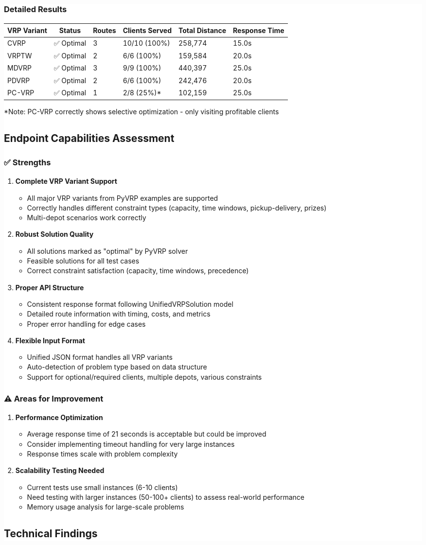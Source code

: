 ### Detailed Results

| VRP Variant | Status | Routes | Clients Served | Total Distance | Response Time |
|-------------|--------|---------|----------------|----------------|---------------|
| CVRP | ✅ Optimal | 3 | 10/10 (100%) | 258,774 | 15.0s |
| VRPTW | ✅ Optimal | 2 | 6/6 (100%) | 159,584 | 20.0s |
| MDVRP | ✅ Optimal | 3 | 9/9 (100%) | 440,397 | 25.0s |
| PDVRP | ✅ Optimal | 2 | 6/6 (100%) | 242,476 | 20.0s |
| PC-VRP | ✅ Optimal | 1 | 2/8 (25%)* | 102,159 | 25.0s |

*Note: PC-VRP correctly shows selective optimization - only visiting profitable clients

## Endpoint Capabilities Assessment

### ✅ Strengths

1. **Complete VRP Variant Support**
   - All major VRP variants from PyVRP examples are supported
   - Correctly handles different constraint types (capacity, time windows, pickup-delivery, prizes)
   - Multi-depot scenarios work correctly

2. **Robust Solution Quality**
   - All solutions marked as "optimal" by PyVRP solver
   - Feasible solutions for all test cases
   - Correct constraint satisfaction (capacity, time windows, precedence)

3. **Proper API Structure**
   - Consistent response format following UnifiedVRPSolution model
   - Detailed route information with timing, costs, and metrics
   - Proper error handling for edge cases

4. **Flexible Input Format**
   - Unified JSON format handles all VRP variants
   - Auto-detection of problem type based on data structure
   - Support for optional/required clients, multiple depots, various constraints

### ⚠️ Areas for Improvement

1. **Performance Optimization**
   - Average response time of 21 seconds is acceptable but could be improved
   - Consider implementing timeout handling for very large instances
   - Response times scale with problem complexity

2. **Scalability Testing Needed**
   - Current tests use small instances (6-10 clients)
   - Need testing with larger instances (50-100+ clients) to assess real-world performance
   - Memory usage analysis for large-scale problems

## Technical Findings
